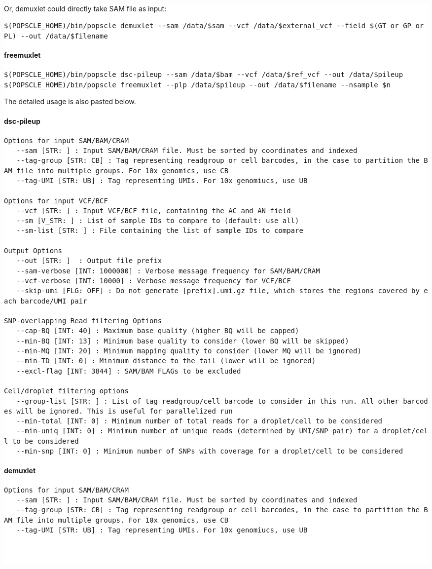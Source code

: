 Or, demuxlet could directly take SAM file as input:
<pre>
$(POPSCLE_HOME)/bin/popscle demuxlet --sam /data/$sam --vcf /data/$external_vcf --field $(GT or GP or PL) --out /data/$filename
</pre>

#### freemuxlet
<pre>
$(POPSCLE_HOME)/bin/popscle dsc-pileup --sam /data/$bam --vcf /data/$ref_vcf --out /data/$pileup
$(POPSCLE_HOME)/bin/popscle freemuxlet --plp /data/$pileup --out /data/$filename --nsample $n
</pre>

The detailed usage is also pasted below.

#### dsc-pileup
<pre>
Options for input SAM/BAM/CRAM 
   --sam [STR: ] : Input SAM/BAM/CRAM file. Must be sorted by coordinates and indexed
   --tag-group [STR: CB] : Tag representing readgroup or cell barcodes, in the case to partition the BAM file into multiple groups. For 10x genomics, use CB
   --tag-UMI [STR: UB] : Tag representing UMIs. For 10x genomiucs, use UB

Options for input VCF/BCF
   --vcf [STR: ] : Input VCF/BCF file, containing the AC and AN field
   --sm [V_STR: ] : List of sample IDs to compare to (default: use all)
   --sm-list [STR: ] : File containing the list of sample IDs to compare

Output Options
   --out [STR: ]  : Output file prefix
   --sam-verbose [INT: 1000000] : Verbose message frequency for SAM/BAM/CRAM
   --vcf-verbose [INT: 10000] : Verbose message frequency for VCF/BCF
   --skip-umi [FLG: OFF] : Do not generate [prefix].umi.gz file, which stores the regions covered by each barcode/UMI pair

SNP-overlapping Read filtering Options
   --cap-BQ [INT: 40] : Maximum base quality (higher BQ will be capped)
   --min-BQ [INT: 13] : Minimum base quality to consider (lower BQ will be skipped)
   --min-MQ [INT: 20] : Minimum mapping quality to consider (lower MQ will be ignored)
   --min-TD [INT: 0] : Minimum distance to the tail (lower will be ignored)
   --excl-flag [INT: 3844] : SAM/BAM FLAGs to be excluded

Cell/droplet filtering options
   --group-list [STR: ] : List of tag readgroup/cell barcode to consider in this run. All other barcodes will be ignored. This is useful for parallelized run
   --min-total [INT: 0] : Minimum number of total reads for a droplet/cell to be considered
   --min-uniq [INT: 0] : Minimum number of unique reads (determined by UMI/SNP pair) for a droplet/cell to be considered
   --min-snp [INT: 0] : Minimum number of SNPs with coverage for a droplet/cell to be considered
</pre>

#### demuxlet
<pre>
Options for input SAM/BAM/CRAM
   --sam [STR: ] : Input SAM/BAM/CRAM file. Must be sorted by coordinates and indexed
   --tag-group [STR: CB] : Tag representing readgroup or cell barcodes, in the case to partition the BAM file into multiple groups. For 10x genomics, use CB
   --tag-UMI [STR: UB] : Tag representing UMIs. For 10x genomiucs, use UB
